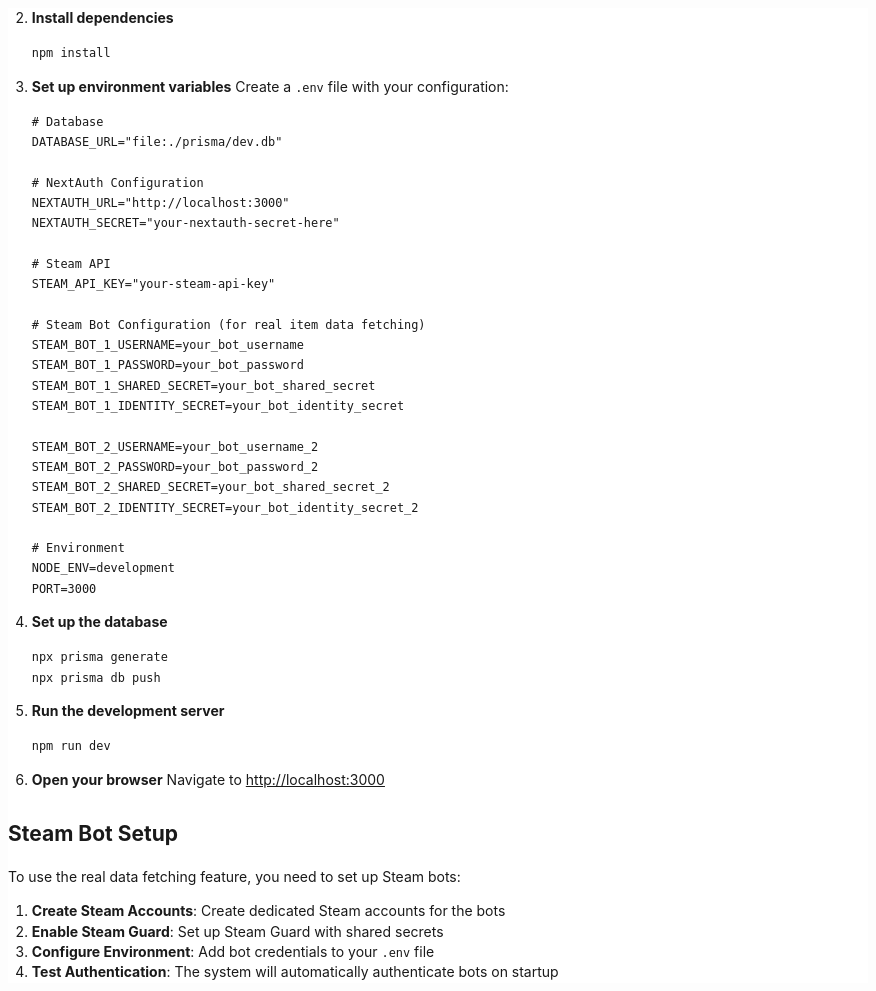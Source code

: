 2. **Install dependencies**
   ```bash
   npm install
   ```

3. **Set up environment variables**
   Create a `.env` file with your configuration:
   ```env
   # Database
   DATABASE_URL="file:./prisma/dev.db"
   
   # NextAuth Configuration
   NEXTAUTH_URL="http://localhost:3000"
   NEXTAUTH_SECRET="your-nextauth-secret-here"
   
   # Steam API
   STEAM_API_KEY="your-steam-api-key"
   
   # Steam Bot Configuration (for real item data fetching)
   STEAM_BOT_1_USERNAME=your_bot_username
   STEAM_BOT_1_PASSWORD=your_bot_password
   STEAM_BOT_1_SHARED_SECRET=your_bot_shared_secret
   STEAM_BOT_1_IDENTITY_SECRET=your_bot_identity_secret
   
   STEAM_BOT_2_USERNAME=your_bot_username_2
   STEAM_BOT_2_PASSWORD=your_bot_password_2
   STEAM_BOT_2_SHARED_SECRET=your_bot_shared_secret_2
   STEAM_BOT_2_IDENTITY_SECRET=your_bot_identity_secret_2
   
   # Environment
   NODE_ENV=development
   PORT=3000
   ```

4. **Set up the database**
   ```bash
   npx prisma generate
   npx prisma db push
   ```

5. **Run the development server**
   ```bash
   npm run dev
   ```

6. **Open your browser**
   Navigate to [http://localhost:3000](http://localhost:3000)

## Steam Bot Setup

To use the real data fetching feature, you need to set up Steam bots:

1. **Create Steam Accounts**: Create dedicated Steam accounts for the bots
2. **Enable Steam Guard**: Set up Steam Guard with shared secrets
3. **Configure Environment**: Add bot credentials to your `.env` file
4. **Test Authentication**: The system will automatically authenticate bots on startup
